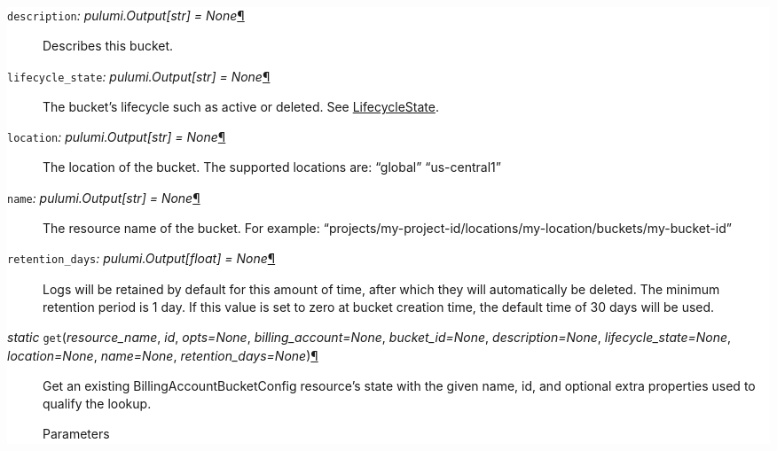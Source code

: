 <dl class="py attribute">
<dt id="pulumi_gcp.logging.BillingAccountBucketConfig.description">
<code class="sig-name descname">description</code><em class="property">: pulumi.Output[str]</em><em class="property"> = None</em><a class="headerlink" href="#pulumi_gcp.logging.BillingAccountBucketConfig.description" title="Permalink to this definition">¶</a></dt>
<dd><p>Describes this bucket.</p>
</dd></dl>

<dl class="py attribute">
<dt id="pulumi_gcp.logging.BillingAccountBucketConfig.lifecycle_state">
<code class="sig-name descname">lifecycle_state</code><em class="property">: pulumi.Output[str]</em><em class="property"> = None</em><a class="headerlink" href="#pulumi_gcp.logging.BillingAccountBucketConfig.lifecycle_state" title="Permalink to this definition">¶</a></dt>
<dd><p>The bucket’s lifecycle such as active or deleted. See <a class="reference external" href="https://cloud.google.com/logging/docs/reference/v2/rest/v2/billingAccounts.buckets#LogBucket.LifecycleState">LifecycleState</a>.</p>
</dd></dl>

<dl class="py attribute">
<dt id="pulumi_gcp.logging.BillingAccountBucketConfig.location">
<code class="sig-name descname">location</code><em class="property">: pulumi.Output[str]</em><em class="property"> = None</em><a class="headerlink" href="#pulumi_gcp.logging.BillingAccountBucketConfig.location" title="Permalink to this definition">¶</a></dt>
<dd><p>The location of the bucket. The supported locations are: “global” “us-central1”</p>
</dd></dl>

<dl class="py attribute">
<dt id="pulumi_gcp.logging.BillingAccountBucketConfig.name">
<code class="sig-name descname">name</code><em class="property">: pulumi.Output[str]</em><em class="property"> = None</em><a class="headerlink" href="#pulumi_gcp.logging.BillingAccountBucketConfig.name" title="Permalink to this definition">¶</a></dt>
<dd><p>The resource name of the bucket. For example: “projects/my-project-id/locations/my-location/buckets/my-bucket-id”</p>
</dd></dl>

<dl class="py attribute">
<dt id="pulumi_gcp.logging.BillingAccountBucketConfig.retention_days">
<code class="sig-name descname">retention_days</code><em class="property">: pulumi.Output[float]</em><em class="property"> = None</em><a class="headerlink" href="#pulumi_gcp.logging.BillingAccountBucketConfig.retention_days" title="Permalink to this definition">¶</a></dt>
<dd><p>Logs will be retained by default for this amount of time, after which they will automatically be deleted. The minimum retention period is 1 day. If this value is set to zero at bucket creation time, the default time of 30 days will be used.</p>
</dd></dl>

<dl class="py method">
<dt id="pulumi_gcp.logging.BillingAccountBucketConfig.get">
<em class="property">static </em><code class="sig-name descname">get</code><span class="sig-paren">(</span><em class="sig-param"><span class="n">resource_name</span></em>, <em class="sig-param"><span class="n">id</span></em>, <em class="sig-param"><span class="n">opts</span><span class="o">=</span><span class="default_value">None</span></em>, <em class="sig-param"><span class="n">billing_account</span><span class="o">=</span><span class="default_value">None</span></em>, <em class="sig-param"><span class="n">bucket_id</span><span class="o">=</span><span class="default_value">None</span></em>, <em class="sig-param"><span class="n">description</span><span class="o">=</span><span class="default_value">None</span></em>, <em class="sig-param"><span class="n">lifecycle_state</span><span class="o">=</span><span class="default_value">None</span></em>, <em class="sig-param"><span class="n">location</span><span class="o">=</span><span class="default_value">None</span></em>, <em class="sig-param"><span class="n">name</span><span class="o">=</span><span class="default_value">None</span></em>, <em class="sig-param"><span class="n">retention_days</span><span class="o">=</span><span class="default_value">None</span></em><span class="sig-paren">)</span><a class="headerlink" href="#pulumi_gcp.logging.BillingAccountBucketConfig.get" title="Permalink to this definition">¶</a></dt>
<dd><p>Get an existing BillingAccountBucketConfig resource’s state with the given name, id, and optional extra
properties used to qualify the lookup.</p>
<dl class="field-list simple">
<dt class="field-odd">Parameters</dt>